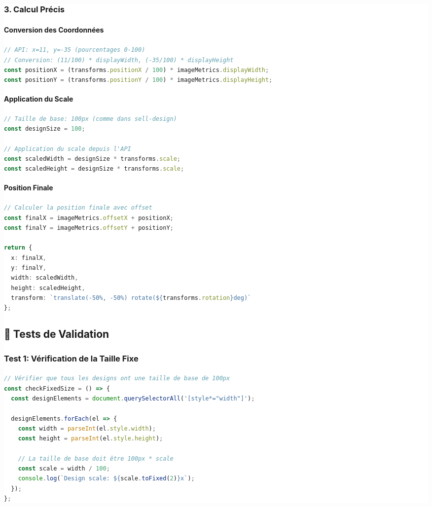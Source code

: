 ### **3. Calcul Précis**

#### **Conversion des Coordonnées**
```typescript
// API: x=11, y=-35 (pourcentages 0-100)
// Conversion: (11/100) * displayWidth, (-35/100) * displayHeight
const positionX = (transforms.positionX / 100) * imageMetrics.displayWidth;
const positionY = (transforms.positionY / 100) * imageMetrics.displayHeight;
```

#### **Application du Scale**
```typescript
// Taille de base: 100px (comme dans sell-design)
const designSize = 100;

// Application du scale depuis l'API
const scaledWidth = designSize * transforms.scale;
const scaledHeight = designSize * transforms.scale;
```

#### **Position Finale**
```typescript
// Calculer la position finale avec offset
const finalX = imageMetrics.offsetX + positionX;
const finalY = imageMetrics.offsetY + positionY;

return {
  x: finalX,
  y: finalY,
  width: scaledWidth,
  height: scaledHeight,
  transform: `translate(-50%, -50%) rotate(${transforms.rotation}deg)`
};
```

## 🧪 **Tests de Validation**

### **Test 1: Vérification de la Taille Fixe**
```javascript
// Vérifier que tous les designs ont une taille de base de 100px
const checkFixedSize = () => {
  const designElements = document.querySelectorAll('[style*="width"]');
  
  designElements.forEach(el => {
    const width = parseInt(el.style.width);
    const height = parseInt(el.style.height);
    
    // La taille de base doit être 100px * scale
    const scale = width / 100;
    console.log(`Design scale: ${scale.toFixed(2)}x`);
  });
};
```
